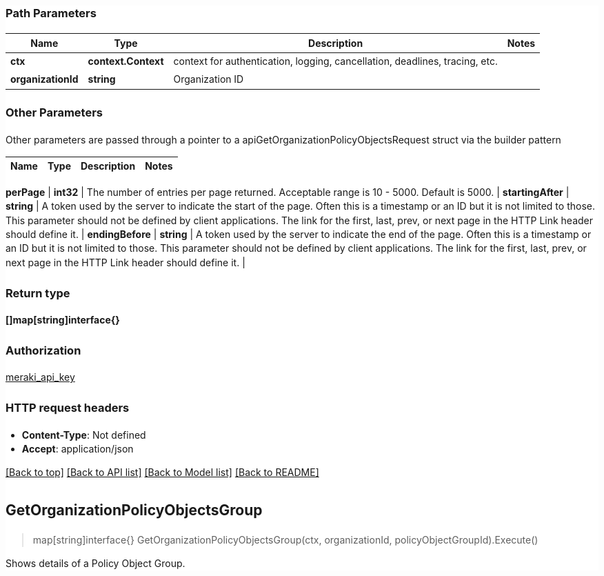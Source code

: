 ### Path Parameters


Name | Type | Description  | Notes
------------- | ------------- | ------------- | -------------
**ctx** | **context.Context** | context for authentication, logging, cancellation, deadlines, tracing, etc.
**organizationId** | **string** | Organization ID | 

### Other Parameters

Other parameters are passed through a pointer to a apiGetOrganizationPolicyObjectsRequest struct via the builder pattern


Name | Type | Description  | Notes
------------- | ------------- | ------------- | -------------

 **perPage** | **int32** | The number of entries per page returned. Acceptable range is 10 - 5000. Default is 5000. | 
 **startingAfter** | **string** | A token used by the server to indicate the start of the page. Often this is a timestamp or an ID but it is not limited to those. This parameter should not be defined by client applications. The link for the first, last, prev, or next page in the HTTP Link header should define it. | 
 **endingBefore** | **string** | A token used by the server to indicate the end of the page. Often this is a timestamp or an ID but it is not limited to those. This parameter should not be defined by client applications. The link for the first, last, prev, or next page in the HTTP Link header should define it. | 

### Return type

**[]map[string]interface{}**

### Authorization

[meraki_api_key](../README.md#meraki_api_key)

### HTTP request headers

- **Content-Type**: Not defined
- **Accept**: application/json

[[Back to top]](#) [[Back to API list]](../README.md#documentation-for-api-endpoints)
[[Back to Model list]](../README.md#documentation-for-models)
[[Back to README]](../README.md)


## GetOrganizationPolicyObjectsGroup

> map[string]interface{} GetOrganizationPolicyObjectsGroup(ctx, organizationId, policyObjectGroupId).Execute()

Shows details of a Policy Object Group.

